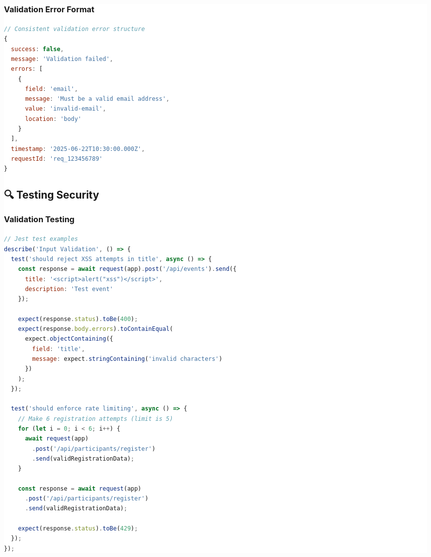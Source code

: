 ### Validation Error Format

```javascript
// Consistent validation error structure
{
  success: false,
  message: 'Validation failed',
  errors: [
    {
      field: 'email',
      message: 'Must be a valid email address',
      value: 'invalid-email',
      location: 'body'
    }
  ],
  timestamp: '2025-06-22T10:30:00.000Z',
  requestId: 'req_123456789'
}
```

## 🔍 Testing Security

### Validation Testing

```javascript
// Jest test examples
describe('Input Validation', () => {
  test('should reject XSS attempts in title', async () => {
    const response = await request(app).post('/api/events').send({
      title: '<script>alert("xss")</script>',
      description: 'Test event'
    });

    expect(response.status).toBe(400);
    expect(response.body.errors).toContainEqual(
      expect.objectContaining({
        field: 'title',
        message: expect.stringContaining('invalid characters')
      })
    );
  });

  test('should enforce rate limiting', async () => {
    // Make 6 registration attempts (limit is 5)
    for (let i = 0; i < 6; i++) {
      await request(app)
        .post('/api/participants/register')
        .send(validRegistrationData);
    }

    const response = await request(app)
      .post('/api/participants/register')
      .send(validRegistrationData);

    expect(response.status).toBe(429);
  });
});
```
